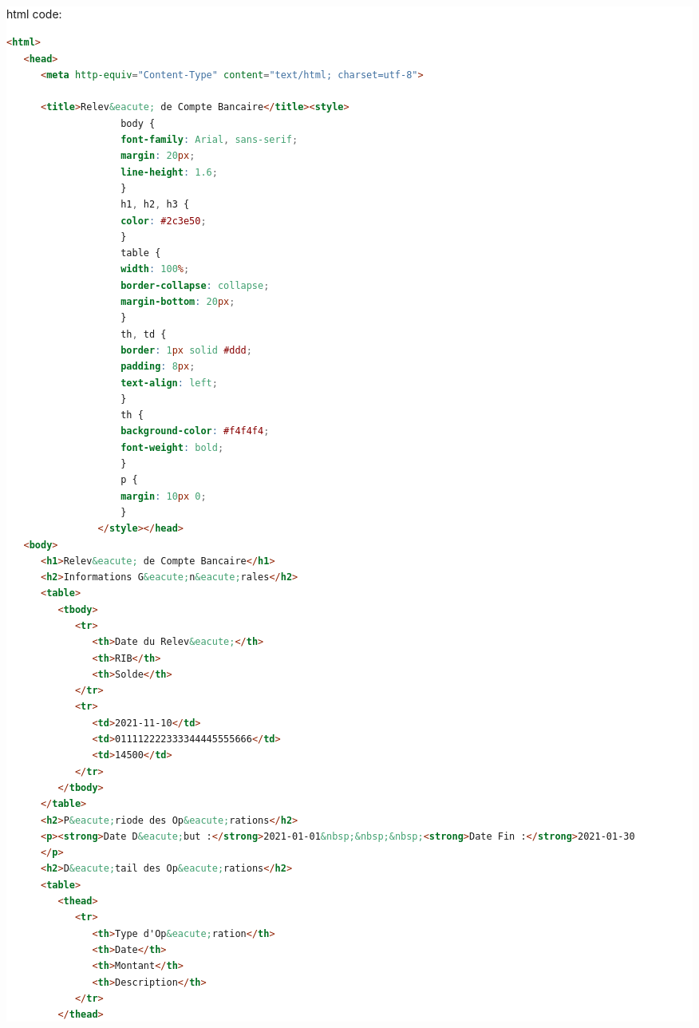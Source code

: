 html code:
```html
<html>
   <head>
      <meta http-equiv="Content-Type" content="text/html; charset=utf-8">
   
      <title>Relev&eacute; de Compte Bancaire</title><style>
                    body {
                    font-family: Arial, sans-serif;
                    margin: 20px;
                    line-height: 1.6;
                    }
                    h1, h2, h3 {
                    color: #2c3e50;
                    }
                    table {
                    width: 100%;
                    border-collapse: collapse;
                    margin-bottom: 20px;
                    }
                    th, td {
                    border: 1px solid #ddd;
                    padding: 8px;
                    text-align: left;
                    }
                    th {
                    background-color: #f4f4f4;
                    font-weight: bold;
                    }
                    p {
                    margin: 10px 0;
                    }
                </style></head>
   <body>
      <h1>Relev&eacute; de Compte Bancaire</h1>
      <h2>Informations G&eacute;n&eacute;rales</h2>
      <table>
         <tbody>
            <tr>
               <th>Date du Relev&eacute;</th>
               <th>RIB</th>
               <th>Solde</th>
            </tr>
            <tr>
               <td>2021-11-10</td>
               <td>011112222333344445555666</td>
               <td>14500</td>
            </tr>
         </tbody>
      </table>
      <h2>P&eacute;riode des Op&eacute;rations</h2>
      <p><strong>Date D&eacute;but :</strong>2021-01-01&nbsp;&nbsp;&nbsp;<strong>Date Fin :</strong>2021-01-30
      </p>
      <h2>D&eacute;tail des Op&eacute;rations</h2>
      <table>
         <thead>
            <tr>
               <th>Type d'Op&eacute;ration</th>
               <th>Date</th>
               <th>Montant</th>
               <th>Description</th>
            </tr>
         </thead>
```